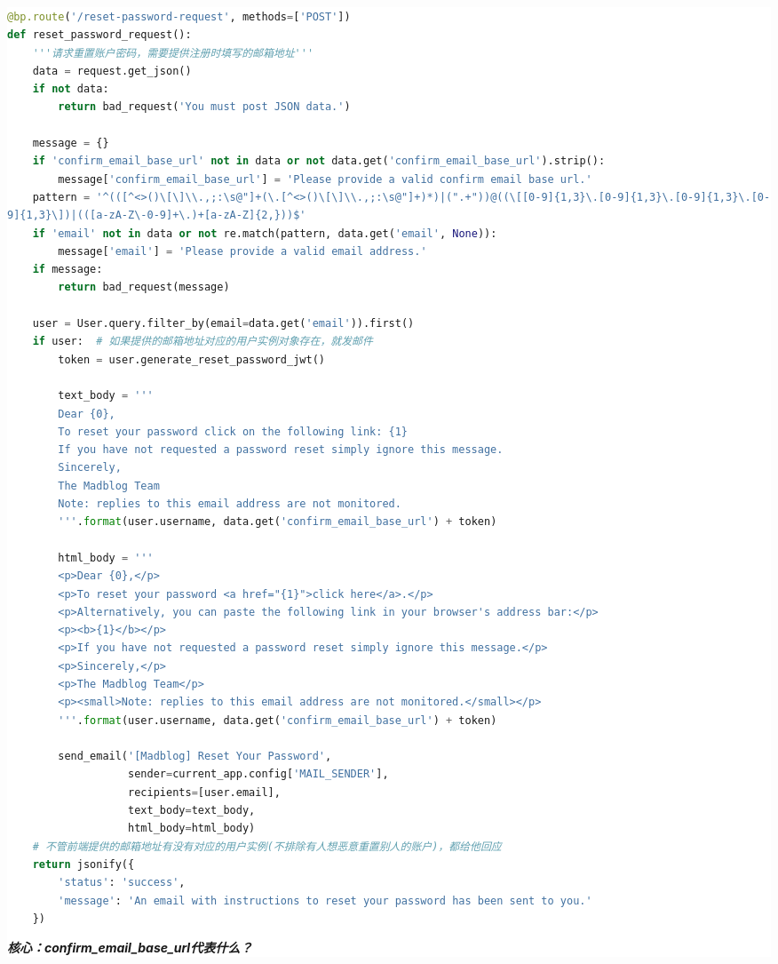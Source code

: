 ```python
@bp.route('/reset-password-request', methods=['POST'])
def reset_password_request():
    '''请求重置账户密码，需要提供注册时填写的邮箱地址'''
    data = request.get_json()
    if not data:
        return bad_request('You must post JSON data.')

    message = {}
    if 'confirm_email_base_url' not in data or not data.get('confirm_email_base_url').strip():
        message['confirm_email_base_url'] = 'Please provide a valid confirm email base url.'
    pattern = '^(([^<>()\[\]\\.,;:\s@"]+(\.[^<>()\[\]\\.,;:\s@"]+)*)|(".+"))@((\[[0-9]{1,3}\.[0-9]{1,3}\.[0-9]{1,3}\.[0-9]{1,3}\])|(([a-zA-Z\-0-9]+\.)+[a-zA-Z]{2,}))$'
    if 'email' not in data or not re.match(pattern, data.get('email', None)):
        message['email'] = 'Please provide a valid email address.'
    if message:
        return bad_request(message)

    user = User.query.filter_by(email=data.get('email')).first()
    if user:  # 如果提供的邮箱地址对应的用户实例对象存在，就发邮件
        token = user.generate_reset_password_jwt()

        text_body = '''
        Dear {0},
        To reset your password click on the following link: {1}
        If you have not requested a password reset simply ignore this message.
        Sincerely,
        The Madblog Team
        Note: replies to this email address are not monitored.
        '''.format(user.username, data.get('confirm_email_base_url') + token)

        html_body = '''
        <p>Dear {0},</p>
        <p>To reset your password <a href="{1}">click here</a>.</p>
        <p>Alternatively, you can paste the following link in your browser's address bar:</p>
        <p><b>{1}</b></p>
        <p>If you have not requested a password reset simply ignore this message.</p>
        <p>Sincerely,</p>
        <p>The Madblog Team</p>
        <p><small>Note: replies to this email address are not monitored.</small></p>
        '''.format(user.username, data.get('confirm_email_base_url') + token)

        send_email('[Madblog] Reset Your Password',
                   sender=current_app.config['MAIL_SENDER'],
                   recipients=[user.email],
                   text_body=text_body,
                   html_body=html_body)
    # 不管前端提供的邮箱地址有没有对应的用户实例(不排除有人想恶意重置别人的账户)，都给他回应
    return jsonify({
        'status': 'success',
        'message': 'An email with instructions to reset your password has been sent to you.'
    })
```
***核心：confirm_email_base_url代表什么？***
